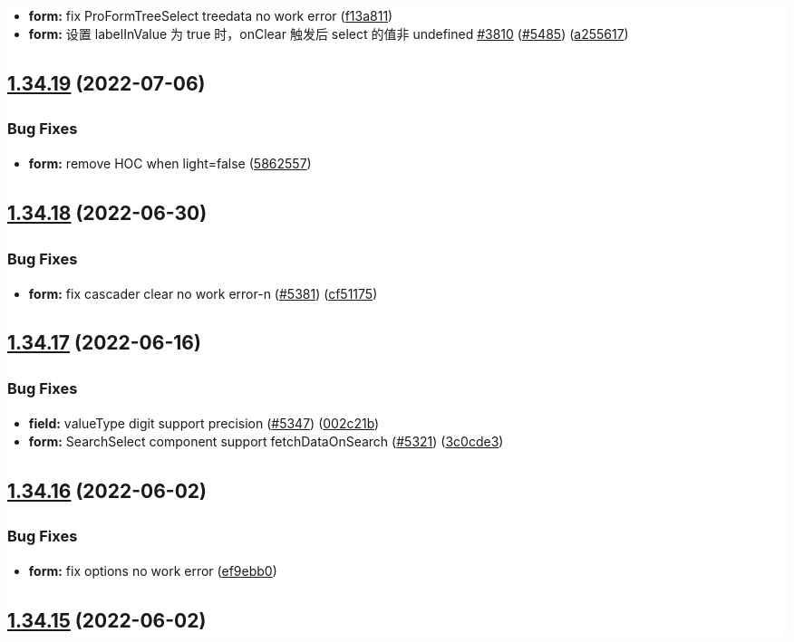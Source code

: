 - **form:** fix ProFormTreeSelect treedata no work error ([f13a811](https://github.com/ant-design/pro-components/commit/f13a8117f3467751e08f24ba88983be8d9c0002e))
- **form:** 设置 labelInValue 为 true 时，onClear 触发后 select 的值非 undefined [#3810](https://github.com/ant-design/pro-components/issues/3810) ([#5485](https://github.com/ant-design/pro-components/issues/5485)) ([a255617](https://github.com/ant-design/pro-components/commit/a255617d384522834b1f5a7fe22c0b910be0a1d2))

## [1.34.19](https://github.com/ant-design/pro-components/compare/@ant-design/pro-field@1.34.18...@ant-design/pro-field@1.34.19) (2022-07-06)

### Bug Fixes

- **form:** remove HOC when light=false ([5862557](https://github.com/ant-design/pro-components/commit/586255754db878c0c9efa4755ec7469e5cf0c386))

## [1.34.18](https://github.com/ant-design/pro-components/compare/@ant-design/pro-field@1.34.17...@ant-design/pro-field@1.34.18) (2022-06-30)

### Bug Fixes

- **form:** fix cascader clear no work error-n ([#5381](https://github.com/ant-design/pro-components/issues/5381)) ([cf51175](https://github.com/ant-design/pro-components/commit/cf511755b738beb5bcb42b5bcf8393d55b83f722))

## [1.34.17](https://github.com/ant-design/pro-components/compare/@ant-design/pro-field@1.34.16...@ant-design/pro-field@1.34.17) (2022-06-16)

### Bug Fixes

- **field:** valueType digit support precision ([#5347](https://github.com/ant-design/pro-components/issues/5347)) ([002c21b](https://github.com/ant-design/pro-components/commit/002c21be6e9f492782a8edc0dc4f139939e496d9))
- **form:** SearchSelect component support fetchDataOnSearch ([#5321](https://github.com/ant-design/pro-components/issues/5321)) ([3c0cde3](https://github.com/ant-design/pro-components/commit/3c0cde32cc7491fef8665e314927e4bea2bbf97b))

## [1.34.16](https://github.com/ant-design/pro-components/compare/@ant-design/pro-field@1.34.15...@ant-design/pro-field@1.34.16) (2022-06-02)

### Bug Fixes

- **form:** fix options no work error ([ef9ebb0](https://github.com/ant-design/pro-components/commit/ef9ebb055a18b22885de3ab8e05792fae32c22e2))

## [1.34.15](https://github.com/ant-design/pro-components/compare/@ant-design/pro-field@1.34.14...@ant-design/pro-field@1.34.15) (2022-06-02)
